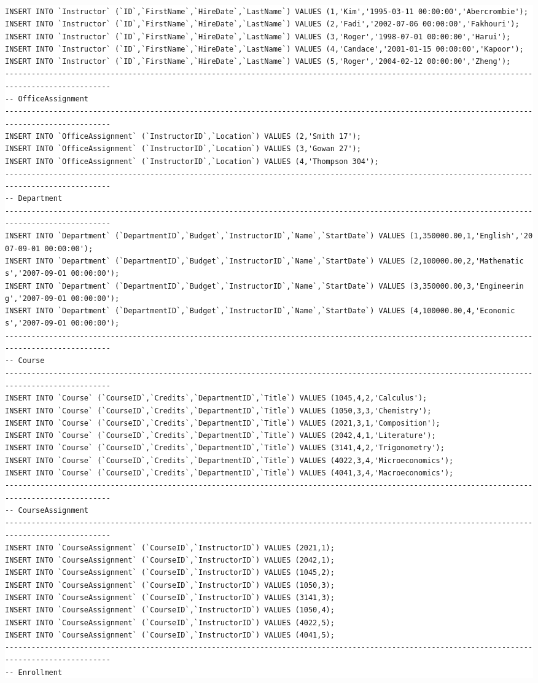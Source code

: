 ```
INSERT INTO `Instructor` (`ID`,`FirstName`,`HireDate`,`LastName`) VALUES (1,'Kim','1995-03-11 00:00:00','Abercrombie');
INSERT INTO `Instructor` (`ID`,`FirstName`,`HireDate`,`LastName`) VALUES (2,'Fadi','2002-07-06 00:00:00','Fakhouri');
INSERT INTO `Instructor` (`ID`,`FirstName`,`HireDate`,`LastName`) VALUES (3,'Roger','1998-07-01 00:00:00','Harui');
INSERT INTO `Instructor` (`ID`,`FirstName`,`HireDate`,`LastName`) VALUES (4,'Candace','2001-01-15 00:00:00','Kapoor');
INSERT INTO `Instructor` (`ID`,`FirstName`,`HireDate`,`LastName`) VALUES (5,'Roger','2004-02-12 00:00:00','Zheng');
------------------------------------------------------------------------------------------------------------------------------------------------
-- OfficeAssignment 
------------------------------------------------------------------------------------------------------------------------------------------------
INSERT INTO `OfficeAssignment` (`InstructorID`,`Location`) VALUES (2,'Smith 17');
INSERT INTO `OfficeAssignment` (`InstructorID`,`Location`) VALUES (3,'Gowan 27');
INSERT INTO `OfficeAssignment` (`InstructorID`,`Location`) VALUES (4,'Thompson 304');
------------------------------------------------------------------------------------------------------------------------------------------------
-- Department 
------------------------------------------------------------------------------------------------------------------------------------------------
INSERT INTO `Department` (`DepartmentID`,`Budget`,`InstructorID`,`Name`,`StartDate`) VALUES (1,350000.00,1,'English','2007-09-01 00:00:00');
INSERT INTO `Department` (`DepartmentID`,`Budget`,`InstructorID`,`Name`,`StartDate`) VALUES (2,100000.00,2,'Mathematics','2007-09-01 00:00:00');
INSERT INTO `Department` (`DepartmentID`,`Budget`,`InstructorID`,`Name`,`StartDate`) VALUES (3,350000.00,3,'Engineering','2007-09-01 00:00:00');
INSERT INTO `Department` (`DepartmentID`,`Budget`,`InstructorID`,`Name`,`StartDate`) VALUES (4,100000.00,4,'Economics','2007-09-01 00:00:00');
------------------------------------------------------------------------------------------------------------------------------------------------
-- Course 
------------------------------------------------------------------------------------------------------------------------------------------------
INSERT INTO `Course` (`CourseID`,`Credits`,`DepartmentID`,`Title`) VALUES (1045,4,2,'Calculus');
INSERT INTO `Course` (`CourseID`,`Credits`,`DepartmentID`,`Title`) VALUES (1050,3,3,'Chemistry');
INSERT INTO `Course` (`CourseID`,`Credits`,`DepartmentID`,`Title`) VALUES (2021,3,1,'Composition');
INSERT INTO `Course` (`CourseID`,`Credits`,`DepartmentID`,`Title`) VALUES (2042,4,1,'Literature');
INSERT INTO `Course` (`CourseID`,`Credits`,`DepartmentID`,`Title`) VALUES (3141,4,2,'Trigonometry');
INSERT INTO `Course` (`CourseID`,`Credits`,`DepartmentID`,`Title`) VALUES (4022,3,4,'Microeconomics');
INSERT INTO `Course` (`CourseID`,`Credits`,`DepartmentID`,`Title`) VALUES (4041,3,4,'Macroeconomics');
------------------------------------------------------------------------------------------------------------------------------------------------
-- CourseAssignment 
------------------------------------------------------------------------------------------------------------------------------------------------
INSERT INTO `CourseAssignment` (`CourseID`,`InstructorID`) VALUES (2021,1);
INSERT INTO `CourseAssignment` (`CourseID`,`InstructorID`) VALUES (2042,1);
INSERT INTO `CourseAssignment` (`CourseID`,`InstructorID`) VALUES (1045,2);
INSERT INTO `CourseAssignment` (`CourseID`,`InstructorID`) VALUES (1050,3);
INSERT INTO `CourseAssignment` (`CourseID`,`InstructorID`) VALUES (3141,3);
INSERT INTO `CourseAssignment` (`CourseID`,`InstructorID`) VALUES (1050,4);
INSERT INTO `CourseAssignment` (`CourseID`,`InstructorID`) VALUES (4022,5);
INSERT INTO `CourseAssignment` (`CourseID`,`InstructorID`) VALUES (4041,5);
------------------------------------------------------------------------------------------------------------------------------------------------
-- Enrollment 
```